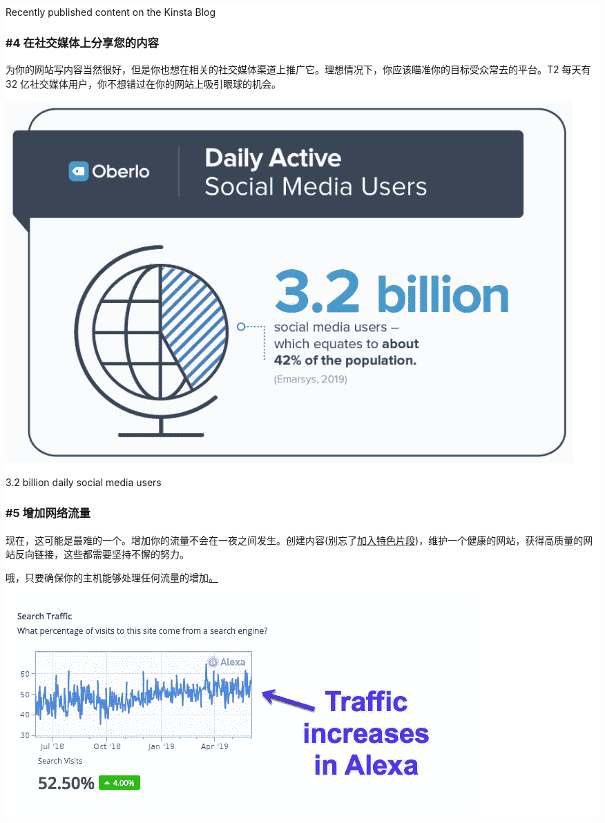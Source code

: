 Recently published content on the Kinsta Blog



### #4 在社交媒体上分享您的内容

为你的网站写内容当然很好，但是你也想在相关的社交媒体渠道上推广它。理想情况下，你应该瞄准你的目标受众常去的平台。T2 每天有 32 亿社交媒体用户，你不想错过在你的网站上吸引眼球的机会。

![3.2 billion daily social media users](img/95a901aed52d3b9a5e6bbe558ffb08de.png)

3.2 billion daily social media users



### #5 增加网络流量

现在，这可能是最难的一个。增加你的流量不会在一夜之间发生。创建内容(别忘了[加入特色片段](https://kinsta.com/blog/featured-snippets/))，维护一个健康的网站，获得高质量的网站反向链接，这些都需要坚持不懈的努力。

哦，只要确保你的主机能够处理任何流量的增加[。](https://kinsta.com/knowledgebase/dedicated-server/)

![Traffic increases in Alexa](img/8c4aa483338ae9eaaf13a107ef4731fe.png)
